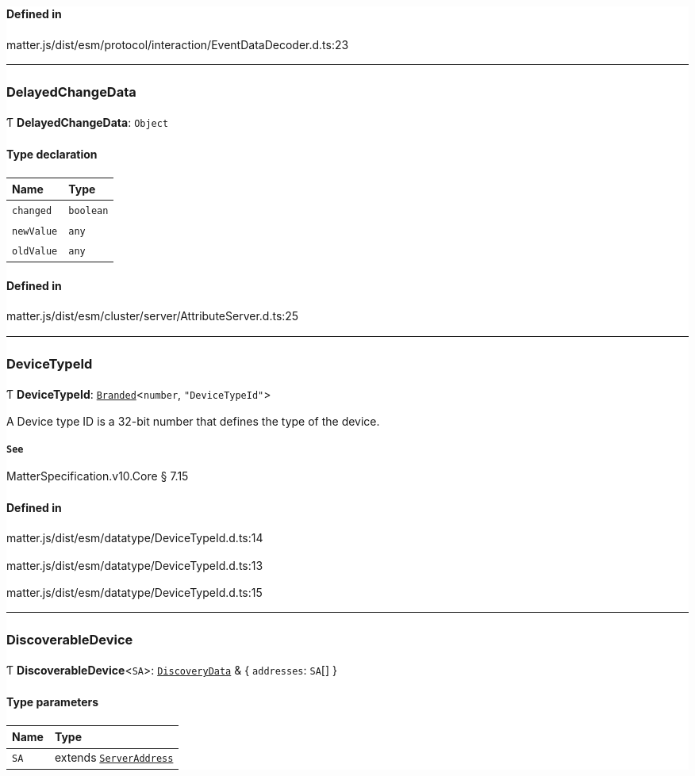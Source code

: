 #### Defined in

matter.js/dist/esm/protocol/interaction/EventDataDecoder.d.ts:23

___

### DelayedChangeData

Ƭ **DelayedChangeData**: `Object`

#### Type declaration

| Name | Type |
| :------ | :------ |
| `changed` | `boolean` |
| `newValue` | `any` |
| `oldValue` | `any` |

#### Defined in

matter.js/dist/esm/cluster/server/AttributeServer.d.ts:25

___

### DeviceTypeId

Ƭ **DeviceTypeId**: [`Branded`](internal_.md#branded)\<`number`, ``"DeviceTypeId"``\>

A Device type ID is a 32-bit number that defines the type of the device.

**`See`**

MatterSpecification.v10.Core § 7.15

#### Defined in

matter.js/dist/esm/datatype/DeviceTypeId.d.ts:14

matter.js/dist/esm/datatype/DeviceTypeId.d.ts:13

matter.js/dist/esm/datatype/DeviceTypeId.d.ts:15

___

### DiscoverableDevice

Ƭ **DiscoverableDevice**\<`SA`\>: [`DiscoveryData`](internal_.md#discoverydata) & \{ `addresses`: `SA`[]  }

#### Type parameters

| Name | Type |
| :------ | :------ |
| `SA` | extends [`ServerAddress`](internal_.md#serveraddress) |
